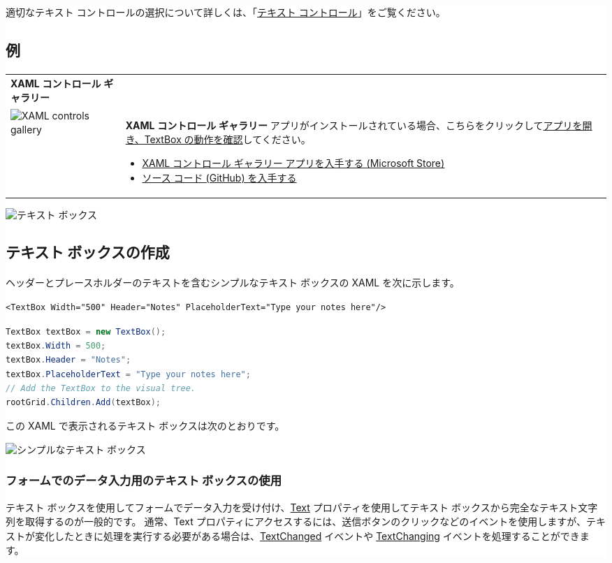 適切なテキスト コントロールの選択について詳しくは、「[テキスト コントロール](text-controls.md)」をご覧ください。

## <a name="examples"></a>例

<table>
<th align="left">XAML コントロール ギャラリー<th>
<tr>
<td><img src="images/xaml-controls-gallery-sm.png" alt="XAML controls gallery"></img></td>
<td>
    <p><strong style="font-weight: semi-bold">XAML コントロール ギャラリー</strong> アプリがインストールされている場合、こちらをクリックして<a href="xamlcontrolsgallery:/item/TextBox">アプリを開き、TextBox の動作を確認</a>してください。</p>
    <ul>
    <li><a href="https://www.microsoft.com/store/productId/9MSVH128X2ZT">XAML コントロール ギャラリー アプリを入手する (Microsoft Store)</a></li>
    <li><a href="https://github.com/Microsoft/Windows-universal-samples/tree/master/Samples/XamlUIBasics">ソース コード (GitHub) を入手する</a></li>
    </ul>
</td>
</tr>
</table>

![テキスト ボックス](images/text-box.png)

## <a name="create-a-text-box"></a>テキスト ボックスの作成

ヘッダーとプレースホルダーのテキストを含むシンプルなテキスト ボックスの XAML を次に示します。

```xaml
<TextBox Width="500" Header="Notes" PlaceholderText="Type your notes here"/>
```

```csharp
TextBox textBox = new TextBox();
textBox.Width = 500;
textBox.Header = "Notes";
textBox.PlaceholderText = "Type your notes here";
// Add the TextBox to the visual tree.
rootGrid.Children.Add(textBox);
```

この XAML で表示されるテキスト ボックスは次のとおりです。

![シンプルなテキスト ボックス](images/text-box-ex1.png)

### <a name="use-a-text-box-for-data-input-in-a-form"></a>フォームでのデータ入力用のテキスト ボックスの使用

テキスト ボックスを使用してフォームでデータ入力を受け付け、[Text](https://msdn.microsoft.com/library/windows/apps/xaml/windows.ui.xaml.controls.textbox.text.aspx) プロパティを使用してテキスト ボックスから完全なテキスト文字列を取得するのが一般的です。 通常、Text プロパティにアクセスするには、送信ボタンのクリックなどのイベントを使用しますが、テキストが変化したときに処理を実行する必要がある場合は、[TextChanged](https://msdn.microsoft.com/library/windows/apps/xaml/windows.ui.xaml.controls.textbox.textchanged.aspx) イベントや [TextChanging](https://msdn.microsoft.com/library/windows/apps/xaml/windows.ui.xaml.controls.textbox.textchanging.aspx) イベントを処理することができます。
